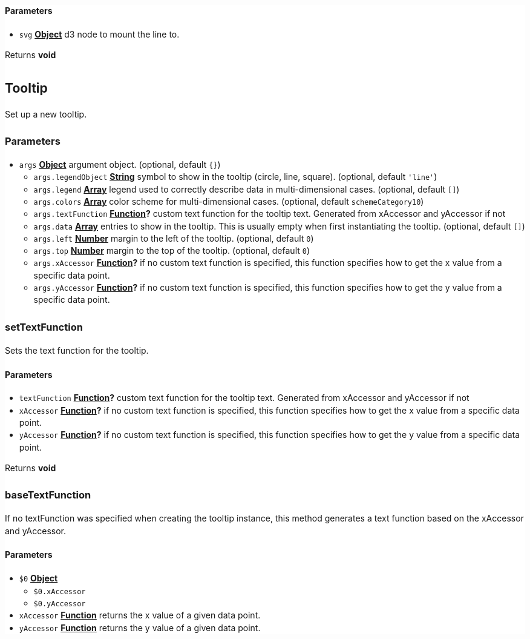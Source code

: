 #### Parameters

-   `svg` **[Object][91]** d3 node to mount the line to.

Returns **void** 

## Tooltip

Set up a new tooltip.

### Parameters

-   `args` **[Object][91]** argument object. (optional, default `{}`)
    -   `args.legendObject` **[String][95]** symbol to show in the tooltip (circle, line, square). (optional, default `'line'`)
    -   `args.legend` **[Array][94]** legend used to correctly describe data in multi-dimensional cases. (optional, default `[]`)
    -   `args.colors` **[Array][94]** color scheme for multi-dimensional cases. (optional, default `schemeCategory10`)
    -   `args.textFunction` **[Function][92]?** custom text function for the tooltip text. Generated from xAccessor and yAccessor if not
    -   `args.data` **[Array][94]** entries to show in the tooltip. This is usually empty when first instantiating the tooltip. (optional, default `[]`)
    -   `args.left` **[Number][93]** margin to the left of the tooltip. (optional, default `0`)
    -   `args.top` **[Number][93]** margin to the top of the tooltip. (optional, default `0`)
    -   `args.xAccessor` **[Function][92]?** if no custom text function is specified, this function specifies how to get the x value from a specific data point.
    -   `args.yAccessor` **[Function][92]?** if no custom text function is specified, this function specifies how to get the y value from a specific data point.

### setTextFunction

Sets the text function for the tooltip.

#### Parameters

-   `textFunction` **[Function][92]?** custom text function for the tooltip text. Generated from xAccessor and yAccessor if not
-   `xAccessor` **[Function][92]?** if no custom text function is specified, this function specifies how to get the x value from a specific data point.
-   `yAccessor` **[Function][92]?** if no custom text function is specified, this function specifies how to get the y value from a specific data point.

Returns **void** 

### baseTextFunction

If no textFunction was specified when creating the tooltip instance, this method generates a text function based on the xAccessor and yAccessor.

#### Parameters

-   `$0` **[Object][91]** 
    -   `$0.xAccessor`  
    -   `$0.yAccessor`  
-   `xAccessor` **[Function][92]** returns the x value of a given data point.
-   `yAccessor` **[Function][92]** returns the y value of a given data point.


[1]: #point
[2]: #parameters
[3]: #mountto
[4]: #parameters-1
[5]: #update
[6]: #parameters-2
[7]: #legend
[8]: #parameters-3
[9]: #darkencolor
[10]: #parameters-4
[11]: #clamp
[12]: #parameters-5
[13]: #mountto-1
[14]: #parameters-6
[15]: #rect
[16]: #parameters-7
[17]: #mountto-2
[18]: #parameters-8
[19]: #update-1
[20]: #parameters-9
[21]: #abstractshape
[22]: #parameters-10
[23]: #mountto-3
[24]: #parameters-11
[25]: #hide
[26]: #update-2
[27]: #parameters-12
[28]: #updategeneric
[29]: #parameters-13
[30]: #updatecolor
[31]: #parameters-14
[32]: #updateopacity
[33]: #parameters-15
[34]: #updatestroke
[35]: #parameters-16
[36]: #updateprop
[37]: #parameters-17
[38]: #dismount
[39]: #scale
[40]: #parameters-18
[41]: #getscaleobject
[42]: #parameters-19
[43]: #rug
[44]: #parameters-20
[45]: #mountto-4
[46]: #parameters-21
[47]: #line
[48]: #parameters-22
[49]: #mountto-5
[50]: #parameters-23
[51]: #tooltip
[52]: #parameters-24
[53]: #settextfunction
[54]: #parameters-25
[55]: #basetextfunction
[56]: #parameters-26
[57]: #update-3
[58]: #parameters-27
[59]: #hide-1
[60]: #mountto-6
[61]: #parameters-28
[62]: #addtext
[63]: #area
[64]: #parameters-29
[65]: #mountto-7
[66]: #parameters-30
[67]: #delaunay
[68]: #parameters-31
[69]: #mountdelaunay
[70]: #parameters-32
[71]: #normalizepoints
[72]: #parameters-33
[73]: #gotpoint
[74]: #parameters-34
[75]: #clickedpoint
[76]: #parameters-35
[77]: #mountto-8
[78]: #parameters-36
[79]: #axis
[80]: #parameters-37
[81]: #setlabeloffset
[82]: #parameters-38
[83]: #setupaxisobject
[84]: #domainobject
[85]: #labelobject
[86]: #mountto-9
[87]: #parameters-39
[88]: #difftotimeformat
[89]: #stringtoformat
[90]: #parameters-40
[91]: https://developer.mozilla.org/docs/Web/JavaScript/Reference/Global_Objects/Object
[92]: https://developer.mozilla.org/docs/Web/JavaScript/Reference/Statements/function
[93]: https://developer.mozilla.org/docs/Web/JavaScript/Reference/Global_Objects/Number
[94]: https://developer.mozilla.org/docs/Web/JavaScript/Reference/Global_Objects/Array
[95]: https://developer.mozilla.org/docs/Web/JavaScript/Reference/Global_Objects/String
[96]: https://css-tricks.com/snippets/javascript/lighten-darken-color/
[97]: #scale
[98]: #abstractshapeupdate
[99]: https://github.com/d3/d3-shape#curves
[100]: https://developer.mozilla.org/docs/Web/JavaScript/Reference/Global_Objects/Boolean